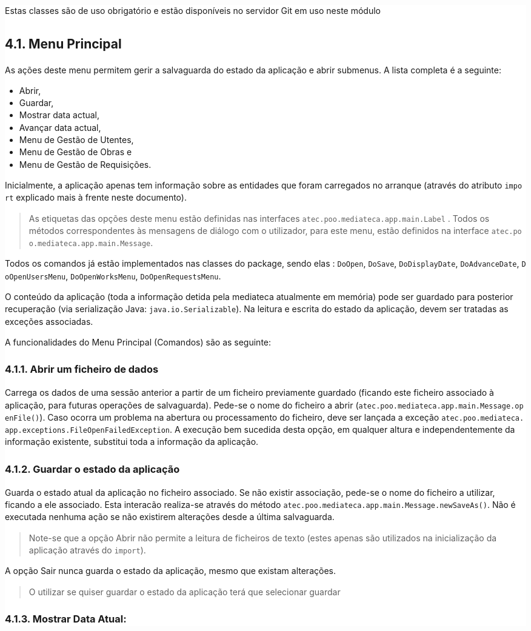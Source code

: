 Estas classes são de uso obrigatório e estão disponíveis no servidor Git em uso neste módulo

## 4.1. Menu Principal

As ações deste menu permitem gerir a salvaguarda do estado da aplicação e abrir submenus. A lista completa é a seguinte: 
- Abrir, 
- Guardar, 
- Mostrar data actual, 
- Avançar data actual, 
- Menu de Gestão de Utentes, 
- Menu de Gestão de Obras e 
- Menu de Gestão de Requisições. 

Inicialmente, a aplicação apenas tem informação sobre as entidades que foram carregados no arranque (através do atributo `import` explicado mais à frente neste documento).

> As etiquetas das opções deste menu estão definidas nas interfaces `atec.poo.mediateca.app.main.Label` . 
> Todos os métodos correspondentes às mensagens de diálogo com o utilizador, para este menu, estão definidos na interface `atec.poo.mediateca.app.main.Message`.

Todos os comandos  já estão implementados nas classes do package, sendo elas : `DoOpen`, `DoSave`, `DoDisplayDate`, `DoAdvanceDate`, `DoOpenUsersMenu`, `DoOpenWorksMenu`, `DoOpenRequestsMenu`.

O conteúdo da aplicação (toda a informação detida pela mediateca atualmente em memória) pode ser guardado para posterior recuperação (via serialização Java: `java.io.Serializable`). Na leitura e escrita do estado da aplicação, devem ser tratadas as exceções associadas. 

A funcionalidades do Menu Principal (Comandos) são as seguinte:

### 4.1.1. Abrir um ficheiro de dados

Carrega os dados de uma sessão anterior a partir de um ficheiro previamente guardado (ficando este ficheiro associado à aplicação, para futuras operações de salvaguarda). Pede-se o nome do ficheiro a abrir (`atec.poo.mediateca.app.main.Message.openFile()`). Caso ocorra um problema na abertura ou processamento do ficheiro, deve ser lançada a exceção `atec.poo.mediateca.app.exceptions.FileOpenFailedException`. A execução bem sucedida desta opção, em qualquer altura e independentemente da informação existente, substitui toda a informação da aplicação.
  
### 4.1.2. Guardar o estado da aplicação

Guarda o estado atual da aplicação no ficheiro associado. Se não existir associação, pede-se o nome do ficheiro a utilizar, ficando a ele associado. Esta interacão realiza-se através do método `atec.poo.mediateca.app.main.Message.newSaveAs()`. Não é executada nenhuma ação se não existirem alterações desde a última salvaguarda.

> Note-se que a opção Abrir não permite a leitura de ficheiros de texto (estes apenas são utilizados na inicialização da aplicação através do `import`).

A opção Sair nunca guarda o estado da aplicação, mesmo que existam alterações.

> O utilizar se quiser guardar o estado da aplicação terá que selecionar guardar

### 4.1.3. Mostrar Data Atual:
